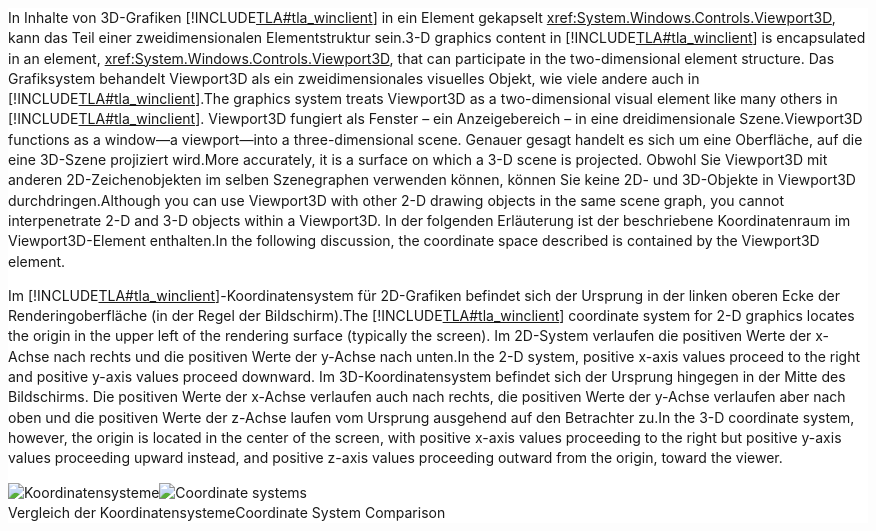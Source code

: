  <span data-ttu-id="22544-106">In Inhalte von 3D-Grafiken [!INCLUDE[TLA#tla_winclient](../../../../includes/tlasharptla-winclient-md.md)] in ein Element gekapselt <xref:System.Windows.Controls.Viewport3D>, kann das Teil einer zweidimensionalen Elementstruktur sein.</span><span class="sxs-lookup"><span data-stu-id="22544-106">3-D graphics content in [!INCLUDE[TLA#tla_winclient](../../../../includes/tlasharptla-winclient-md.md)] is encapsulated in an element, <xref:System.Windows.Controls.Viewport3D>, that can participate in the two-dimensional element structure.</span></span> <span data-ttu-id="22544-107">Das Grafiksystem behandelt Viewport3D als ein zweidimensionales visuelles Objekt, wie viele andere auch in [!INCLUDE[TLA#tla_winclient](../../../../includes/tlasharptla-winclient-md.md)].</span><span class="sxs-lookup"><span data-stu-id="22544-107">The graphics system treats Viewport3D as a two-dimensional visual element like many others in [!INCLUDE[TLA#tla_winclient](../../../../includes/tlasharptla-winclient-md.md)].</span></span> <span data-ttu-id="22544-108">Viewport3D fungiert als Fenster – ein Anzeigebereich – in eine dreidimensionale Szene.</span><span class="sxs-lookup"><span data-stu-id="22544-108">Viewport3D functions as a window—a viewport—into a three-dimensional scene.</span></span> <span data-ttu-id="22544-109">Genauer gesagt handelt es sich um eine Oberfläche, auf die eine 3D-Szene projiziert wird.</span><span class="sxs-lookup"><span data-stu-id="22544-109">More accurately, it is a surface on which a 3-D scene is projected.</span></span>  <span data-ttu-id="22544-110">Obwohl Sie Viewport3D mit anderen 2D-Zeichenobjekten im selben Szenegraphen verwenden können, können Sie keine 2D- und 3D-Objekte in Viewport3D durchdringen.</span><span class="sxs-lookup"><span data-stu-id="22544-110">Although you can use Viewport3D with other 2-D drawing objects in the same scene graph, you cannot interpenetrate 2-D and 3-D objects within a Viewport3D.</span></span> <span data-ttu-id="22544-111">In der folgenden Erläuterung ist der beschriebene Koordinatenraum im Viewport3D-Element enthalten.</span><span class="sxs-lookup"><span data-stu-id="22544-111">In the following discussion, the coordinate space described is contained by the Viewport3D element.</span></span>  
  
 <span data-ttu-id="22544-112">Im [!INCLUDE[TLA#tla_winclient](../../../../includes/tlasharptla-winclient-md.md)]-Koordinatensystem für 2D-Grafiken befindet sich der Ursprung in der linken oberen Ecke der Renderingoberfläche (in der Regel der Bildschirm).</span><span class="sxs-lookup"><span data-stu-id="22544-112">The [!INCLUDE[TLA#tla_winclient](../../../../includes/tlasharptla-winclient-md.md)] coordinate system for 2-D graphics locates the origin in the upper left of the rendering surface (typically the screen).</span></span> <span data-ttu-id="22544-113">Im 2D-System verlaufen die positiven Werte der x-Achse nach rechts und die positiven Werte der y-Achse nach unten.</span><span class="sxs-lookup"><span data-stu-id="22544-113">In the 2-D system, positive x-axis values proceed to the right and positive y-axis values proceed downward.</span></span> <span data-ttu-id="22544-114">Im 3D-Koordinatensystem befindet sich der Ursprung hingegen in der Mitte des Bildschirms. Die positiven Werte der x-Achse verlaufen auch nach rechts, die positiven Werte der y-Achse verlaufen aber nach oben und die positiven Werte der z-Achse laufen vom Ursprung ausgehend auf den Betrachter zu.</span><span class="sxs-lookup"><span data-stu-id="22544-114">In the 3-D coordinate system, however, the origin is located in the center of the screen, with positive x-axis values proceeding to the right but positive y-axis values proceeding upward instead, and positive z-axis values proceeding outward from the origin, toward the viewer.</span></span>  
  
 <span data-ttu-id="22544-115">![Koordinatensysteme](../../../../docs/framework/wpf/graphics-multimedia/media/coordsystem-1.png "CoordSystem-1")</span><span class="sxs-lookup"><span data-stu-id="22544-115">![Coordinate systems](../../../../docs/framework/wpf/graphics-multimedia/media/coordsystem-1.png "CoordSystem-1")</span></span>  
<span data-ttu-id="22544-116">Vergleich der Koordinatensysteme</span><span class="sxs-lookup"><span data-stu-id="22544-116">Coordinate System Comparison</span></span>  
  